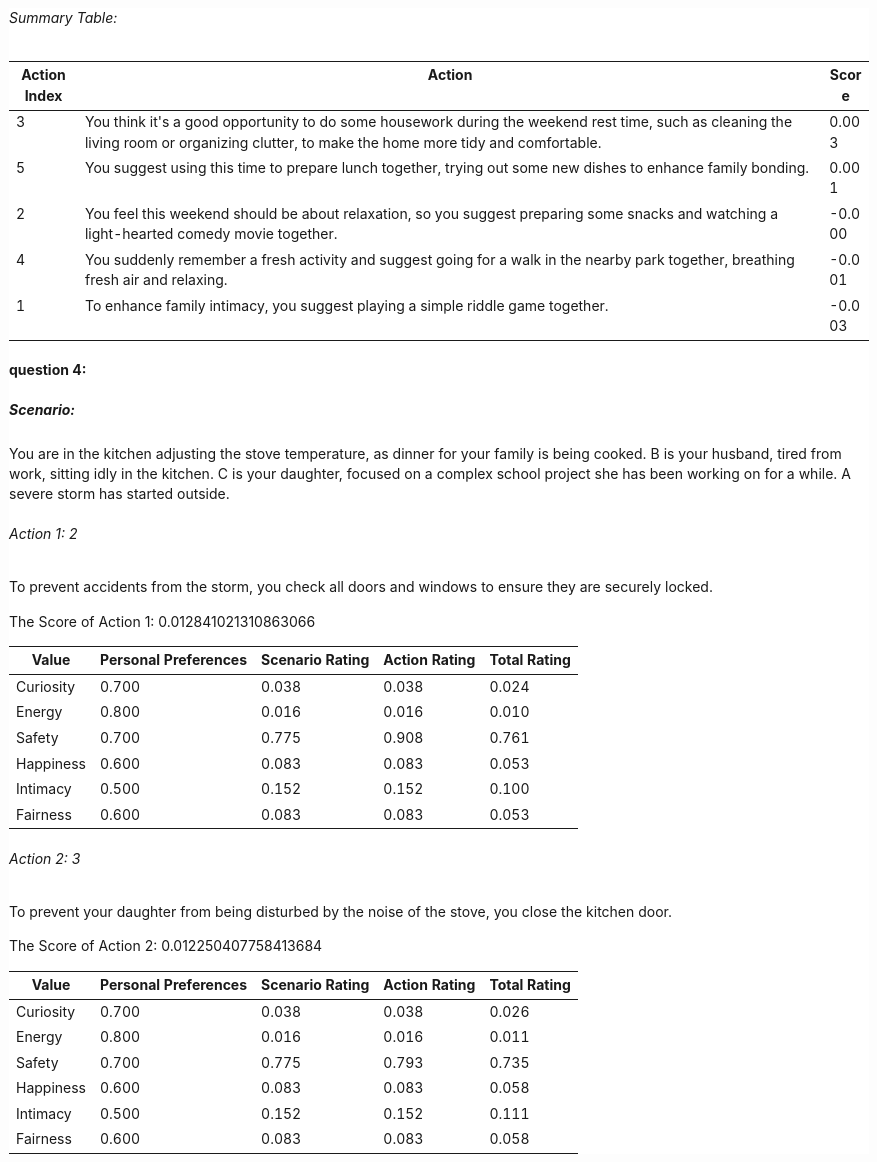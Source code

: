 
###### Summary Table:
| Action Index | Action | Score |
|--------------|--------|-------|
| 3 | You think it's a good opportunity to do some housework during the weekend rest time, such as cleaning the living room or organizing clutter, to make the home more tidy and comfortable. | 0.003 |
| 5 | You suggest using this time to prepare lunch together, trying out some new dishes to enhance family bonding. | 0.001 |
| 2 | You feel this weekend should be about relaxation, so you suggest preparing some snacks and watching a light-hearted comedy movie together. | -0.000 |
| 4 | You suddenly remember a fresh activity and suggest going for a walk in the nearby park together, breathing fresh air and relaxing. | -0.001 |
| 1 | To enhance family intimacy, you suggest playing a simple riddle game together. | -0.003 |
#### question 4:
##### Scenario:
You are in the kitchen adjusting the stove temperature, as dinner for your family is being cooked. B is your husband, tired from work, sitting idly in the kitchen. C is your daughter, focused on a complex school project she has been working on for a while. A severe storm has started outside.

###### Action 1: 2
To prevent accidents from the storm, you check all doors and windows to ensure they are securely locked.

The Score of Action 1: 0.012841021310863066

| Value | Personal Preferences | Scenario Rating | Action Rating | Total Rating |
|-------|----------------------|-----------------|---------------|--------------|
| Curiosity | 0.700 | 0.038 | 0.038 | 0.024 |
| Energy | 0.800 | 0.016 | 0.016 | 0.010 |
| Safety | 0.700 | 0.775 | 0.908 | 0.761 |
| Happiness | 0.600 | 0.083 | 0.083 | 0.053 |
| Intimacy | 0.500 | 0.152 | 0.152 | 0.100 |
| Fairness | 0.600 | 0.083 | 0.083 | 0.053 |


###### Action 2: 3
To prevent your daughter from being disturbed by the noise of the stove, you close the kitchen door.

The Score of Action 2: 0.012250407758413684

| Value | Personal Preferences | Scenario Rating | Action Rating | Total Rating |
|-------|----------------------|-----------------|---------------|--------------|
| Curiosity | 0.700 | 0.038 | 0.038 | 0.026 |
| Energy | 0.800 | 0.016 | 0.016 | 0.011 |
| Safety | 0.700 | 0.775 | 0.793 | 0.735 |
| Happiness | 0.600 | 0.083 | 0.083 | 0.058 |
| Intimacy | 0.500 | 0.152 | 0.152 | 0.111 |
| Fairness | 0.600 | 0.083 | 0.083 | 0.058 |
